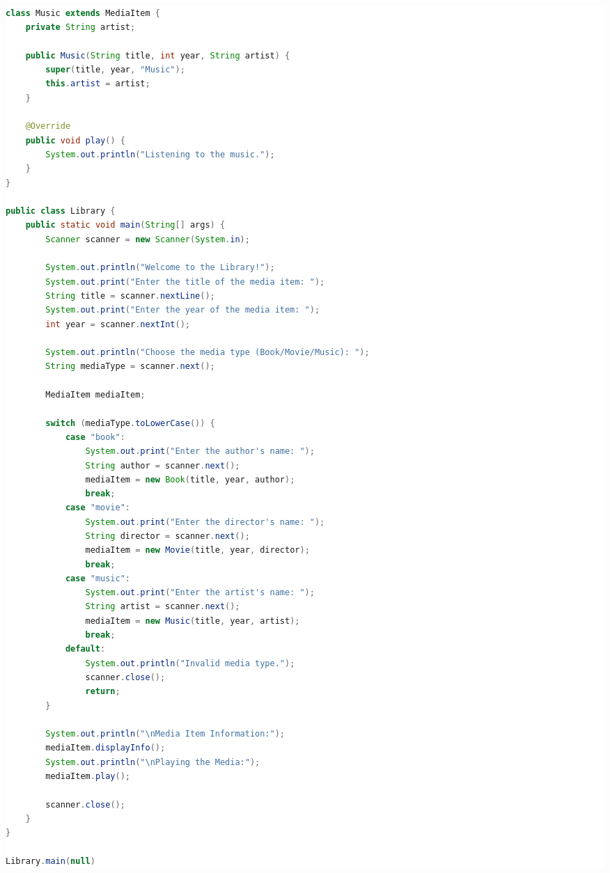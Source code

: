 ```java
class Music extends MediaItem {
    private String artist;

    public Music(String title, int year, String artist) {
        super(title, year, "Music");
        this.artist = artist;
    }

    @Override
    public void play() {
        System.out.println("Listening to the music.");
    }
}

public class Library {
    public static void main(String[] args) {
        Scanner scanner = new Scanner(System.in);

        System.out.println("Welcome to the Library!");
        System.out.print("Enter the title of the media item: ");
        String title = scanner.nextLine();
        System.out.print("Enter the year of the media item: ");
        int year = scanner.nextInt();

        System.out.println("Choose the media type (Book/Movie/Music): ");
        String mediaType = scanner.next();

        MediaItem mediaItem;

        switch (mediaType.toLowerCase()) {
            case "book":
                System.out.print("Enter the author's name: ");
                String author = scanner.next();
                mediaItem = new Book(title, year, author);
                break;
            case "movie":
                System.out.print("Enter the director's name: ");
                String director = scanner.next();
                mediaItem = new Movie(title, year, director);
                break;
            case "music":
                System.out.print("Enter the artist's name: ");
                String artist = scanner.next();
                mediaItem = new Music(title, year, artist);
                break;
            default:
                System.out.println("Invalid media type.");
                scanner.close();
                return;
        }

        System.out.println("\nMedia Item Information:");
        mediaItem.displayInfo();
        System.out.println("\nPlaying the Media:");
        mediaItem.play();

        scanner.close();
    }
}

Library.main(null)
```
